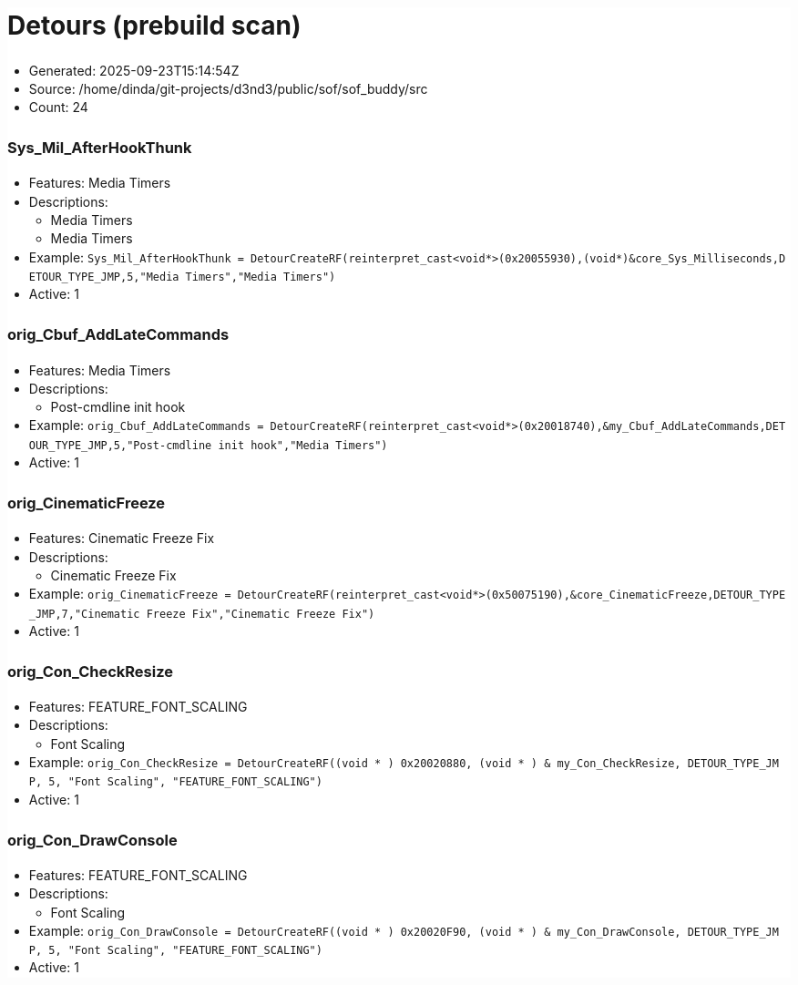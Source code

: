 # Detours (prebuild scan)

- Generated: 2025-09-23T15:14:54Z
- Source: /home/dinda/git-projects/d3nd3/public/sof/sof_buddy/src
- Count: 24

### Sys_Mil_AfterHookThunk

- Features: Media Timers
- Descriptions:
  - Media Timers
  - Media Timers
- Example: `Sys_Mil_AfterHookThunk = DetourCreateRF(reinterpret_cast<void*>(0x20055930),(void*)&core_Sys_Milliseconds,DETOUR_TYPE_JMP,5,"Media Timers","Media Timers")`
- Active: 1

### orig_Cbuf_AddLateCommands

- Features: Media Timers
- Descriptions:
  - Post-cmdline init hook
- Example: `orig_Cbuf_AddLateCommands = DetourCreateRF(reinterpret_cast<void*>(0x20018740),&my_Cbuf_AddLateCommands,DETOUR_TYPE_JMP,5,"Post-cmdline init hook","Media Timers")`
- Active: 1

### orig_CinematicFreeze

- Features: Cinematic Freeze Fix
- Descriptions:
  - Cinematic Freeze Fix
- Example: `orig_CinematicFreeze = DetourCreateRF(reinterpret_cast<void*>(0x50075190),&core_CinematicFreeze,DETOUR_TYPE_JMP,7,"Cinematic Freeze Fix","Cinematic Freeze Fix")`
- Active: 1

### orig_Con_CheckResize

- Features: FEATURE_FONT_SCALING
- Descriptions:
  - Font Scaling
- Example: `orig_Con_CheckResize = DetourCreateRF((void * ) 0x20020880, (void * ) & my_Con_CheckResize, DETOUR_TYPE_JMP, 5, "Font Scaling", "FEATURE_FONT_SCALING")`
- Active: 1

### orig_Con_DrawConsole

- Features: FEATURE_FONT_SCALING
- Descriptions:
  - Font Scaling
- Example: `orig_Con_DrawConsole = DetourCreateRF((void * ) 0x20020F90, (void * ) & my_Con_DrawConsole, DETOUR_TYPE_JMP, 5, "Font Scaling", "FEATURE_FONT_SCALING")`
- Active: 1
